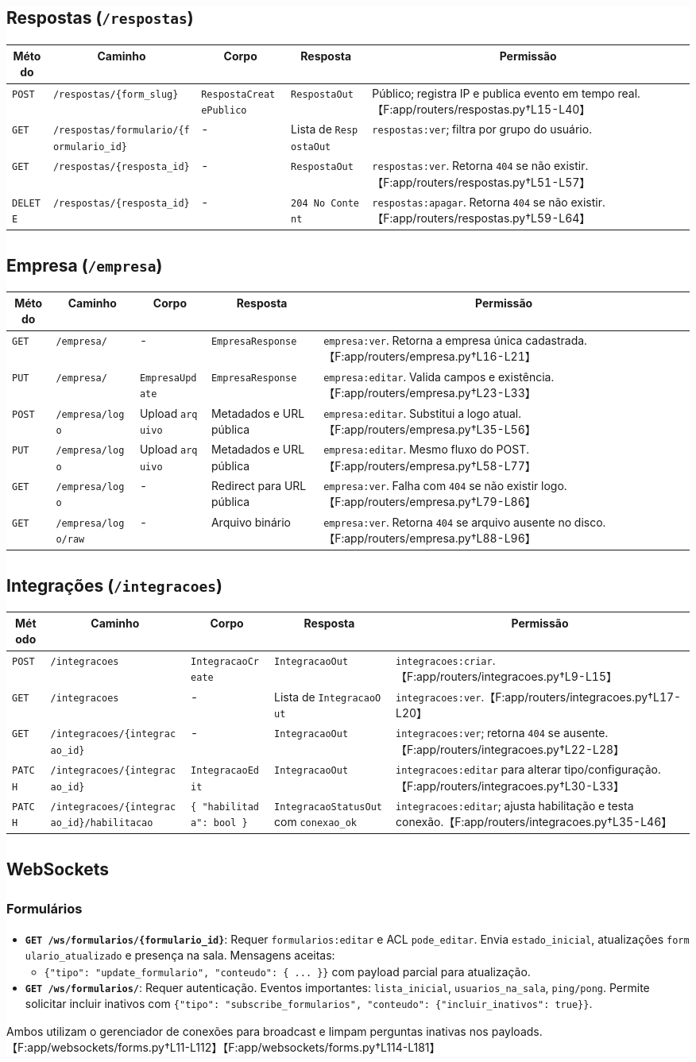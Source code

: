 ## Respostas (`/respostas`)
| Método | Caminho | Corpo | Resposta | Permissão |
| --- | --- | --- | --- | --- |
| `POST` | `/respostas/{form_slug}` | `RespostaCreatePublico` | `RespostaOut` | Público; registra IP e publica evento em tempo real.【F:app/routers/respostas.py†L15-L40】|
| `GET` | `/respostas/formulario/{formulario_id}` | - | Lista de `RespostaOut` | `respostas:ver`; filtra por grupo do usuário.|【F:app/routers/respostas.py†L42-L49】
| `GET` | `/respostas/{resposta_id}` | - | `RespostaOut` | `respostas:ver`. Retorna `404` se não existir.【F:app/routers/respostas.py†L51-L57】|
| `DELETE` | `/respostas/{resposta_id}` | - | `204 No Content` | `respostas:apagar`. Retorna `404` se não existir.【F:app/routers/respostas.py†L59-L64】|

## Empresa (`/empresa`)
| Método | Caminho | Corpo | Resposta | Permissão |
| --- | --- | --- | --- | --- |
| `GET` | `/empresa/` | - | `EmpresaResponse` | `empresa:ver`. Retorna a empresa única cadastrada.【F:app/routers/empresa.py†L16-L21】|
| `PUT` | `/empresa/` | `EmpresaUpdate` | `EmpresaResponse` | `empresa:editar`. Valida campos e existência.【F:app/routers/empresa.py†L23-L33】|
| `POST` | `/empresa/logo` | Upload `arquivo` | Metadados e URL pública | `empresa:editar`. Substitui a logo atual.【F:app/routers/empresa.py†L35-L56】|
| `PUT` | `/empresa/logo` | Upload `arquivo` | Metadados e URL pública | `empresa:editar`. Mesmo fluxo do POST.【F:app/routers/empresa.py†L58-L77】|
| `GET` | `/empresa/logo` | - | Redirect para URL pública | `empresa:ver`. Falha com `404` se não existir logo.【F:app/routers/empresa.py†L79-L86】|
| `GET` | `/empresa/logo/raw` | - | Arquivo binário | `empresa:ver`. Retorna `404` se arquivo ausente no disco.【F:app/routers/empresa.py†L88-L96】|

## Integrações (`/integracoes`)
| Método | Caminho | Corpo | Resposta | Permissão |
| --- | --- | --- | --- | --- |
| `POST` | `/integracoes` | `IntegracaoCreate` | `IntegracaoOut` | `integracoes:criar`.【F:app/routers/integracoes.py†L9-L15】|
| `GET` | `/integracoes` | - | Lista de `IntegracaoOut` | `integracoes:ver`.【F:app/routers/integracoes.py†L17-L20】|
| `GET` | `/integracoes/{integracao_id}` | - | `IntegracaoOut` | `integracoes:ver`; retorna `404` se ausente.【F:app/routers/integracoes.py†L22-L28】|
| `PATCH` | `/integracoes/{integracao_id}` | `IntegracaoEdit` | `IntegracaoOut` | `integracoes:editar` para alterar tipo/configuração.【F:app/routers/integracoes.py†L30-L33】|
| `PATCH` | `/integracoes/{integracao_id}/habilitacao` | `{ "habilitada": bool }` | `IntegracaoStatusOut` com `conexao_ok` | `integracoes:editar`; ajusta habilitação e testa conexão.【F:app/routers/integracoes.py†L35-L46】|

## WebSockets
### Formulários
- **`GET /ws/formularios/{formulario_id}`**: Requer `formularios:editar` e ACL `pode_editar`. Envia `estado_inicial`, atualizações `formulario_atualizado` e presença na sala. Mensagens aceitas:
  - `{"tipo": "update_formulario", "conteudo": { ... }}` com payload parcial para atualização.
- **`GET /ws/formularios/`**: Requer autenticação. Eventos importantes: `lista_inicial`, `usuarios_na_sala`, `ping/pong`. Permite solicitar incluir inativos com `{"tipo": "subscribe_formularios", "conteudo": {"incluir_inativos": true}}`.

Ambos utilizam o gerenciador de conexões para broadcast e limpam perguntas inativas nos payloads.【F:app/websockets/forms.py†L11-L112】【F:app/websockets/forms.py†L114-L181】
